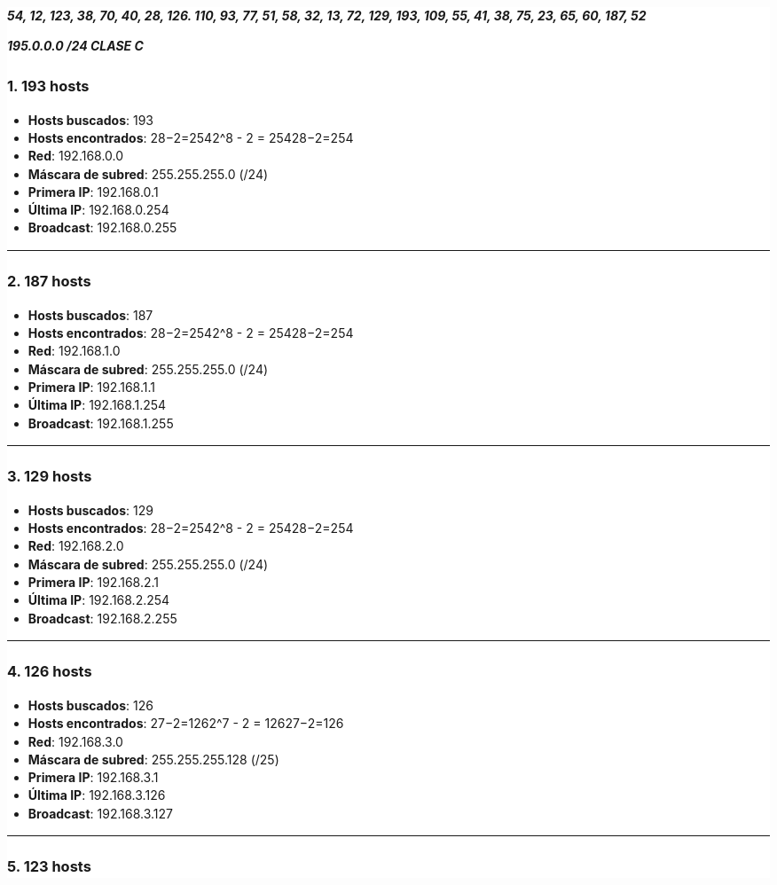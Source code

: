 ***54, 12, 123, 38, 70, 40, 28, 126\. 110, 93, 77, 51, 58, 32, 13, 72, 129, 193, 109, 55, 41, 38, 75, 23, 65, 60, 187, 52***

***195.0.0.0  /24  CLASE C***

### **1\. 193 hosts**

* **Hosts buscados**: 193  
* **Hosts encontrados**: 28−2=2542^8 \- 2 \= 25428−2=254  
* **Red**: 192.168.0.0  
* **Máscara de subred**: 255.255.255.0 (/24)  
* **Primera IP**: 192.168.0.1  
* **Última IP**: 192.168.0.254  
* **Broadcast**: 192.168.0.255

---

### **2\. 187 hosts**

* **Hosts buscados**: 187  
* **Hosts encontrados**: 28−2=2542^8 \- 2 \= 25428−2=254  
* **Red**: 192.168.1.0  
* **Máscara de subred**: 255.255.255.0 (/24)  
* **Primera IP**: 192.168.1.1  
* **Última IP**: 192.168.1.254  
* **Broadcast**: 192.168.1.255

---

### **3\. 129 hosts**

* **Hosts buscados**: 129  
* **Hosts encontrados**: 28−2=2542^8 \- 2 \= 25428−2=254  
* **Red**: 192.168.2.0  
* **Máscara de subred**: 255.255.255.0 (/24)  
* **Primera IP**: 192.168.2.1  
* **Última IP**: 192.168.2.254  
* **Broadcast**: 192.168.2.255

---

### **4\. 126 hosts**

* **Hosts buscados**: 126  
* **Hosts encontrados**: 27−2=1262^7 \- 2 \= 12627−2=126  
* **Red**: 192.168.3.0  
* **Máscara de subred**: 255.255.255.128 (/25)  
* **Primera IP**: 192.168.3.1  
* **Última IP**: 192.168.3.126  
* **Broadcast**: 192.168.3.127

---

### **5\. 123 hosts**
